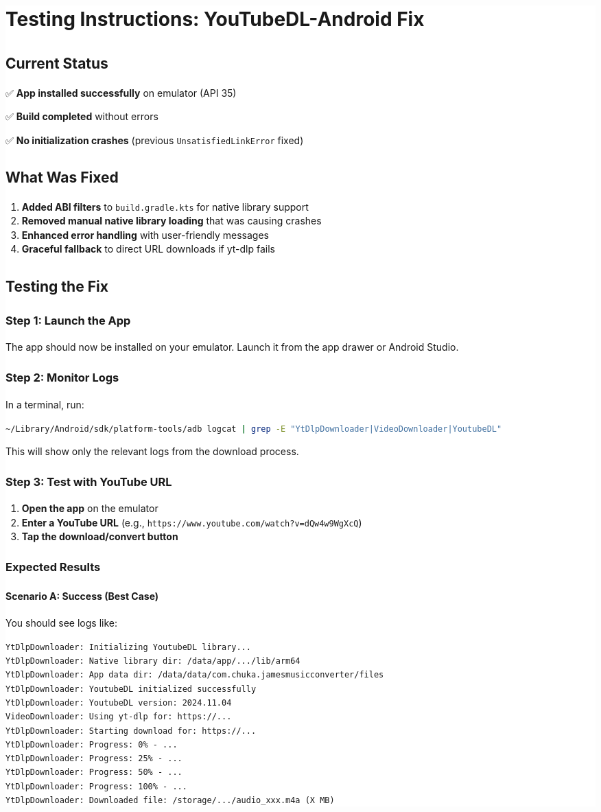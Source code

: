 # Testing Instructions: YouTubeDL-Android Fix

## Current Status

✅ **App installed successfully** on emulator (API 35)

✅ **Build completed** without errors

✅ **No initialization crashes** (previous `UnsatisfiedLinkError` fixed)

## What Was Fixed

1. **Added ABI filters** to `build.gradle.kts` for native library support
2. **Removed manual native library loading** that was causing crashes
3. **Enhanced error handling** with user-friendly messages
4. **Graceful fallback** to direct URL downloads if yt-dlp fails

## Testing the Fix

### Step 1: Launch the App

The app should now be installed on your emulator. Launch it from the app drawer or Android Studio.

### Step 2: Monitor Logs

In a terminal, run:

```bash
~/Library/Android/sdk/platform-tools/adb logcat | grep -E "YtDlpDownloader|VideoDownloader|YoutubeDL"
```

This will show only the relevant logs from the download process.

### Step 3: Test with YouTube URL

1. **Open the app** on the emulator
2. **Enter a YouTube URL** (e.g., `https://www.youtube.com/watch?v=dQw4w9WgXcQ`)
3. **Tap the download/convert button**

### Expected Results

#### Scenario A: Success (Best Case)

You should see logs like:

```
YtDlpDownloader: Initializing YoutubeDL library...
YtDlpDownloader: Native library dir: /data/app/.../lib/arm64
YtDlpDownloader: App data dir: /data/data/com.chuka.jamesmusicconverter/files
YtDlpDownloader: YoutubeDL initialized successfully
YtDlpDownloader: YoutubeDL version: 2024.11.04
VideoDownloader: Using yt-dlp for: https://...
YtDlpDownloader: Starting download for: https://...
YtDlpDownloader: Progress: 0% - ...
YtDlpDownloader: Progress: 25% - ...
YtDlpDownloader: Progress: 50% - ...
YtDlpDownloader: Progress: 100% - ...
YtDlpDownloader: Downloaded file: /storage/.../audio_xxx.m4a (X MB)
```
